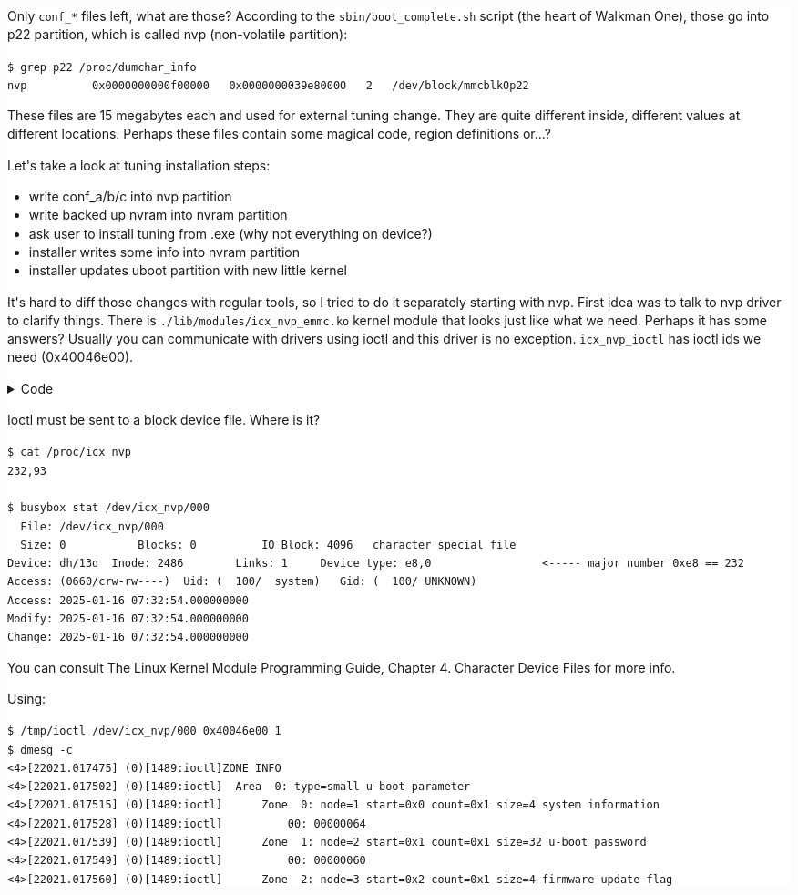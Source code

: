 Only `conf_*` files left, what are those? According to the `sbin/boot_complete.sh` script (the heart of Walkman One),
those go into p22 partition, which is called nvp (non-volatile partition):

```shell
$ grep p22 /proc/dumchar_info 
nvp          0x0000000000f00000   0x0000000039e80000   2   /dev/block/mmcblk0p22
```

These files are 15 megabytes each and used for external tuning change. They are quite different inside, different values
at different locations. Perhaps these files contain some magical code, region definitions or...?

Let's take a look at tuning installation steps:

- write conf_a/b/c into nvp partition
- write backed up nvram into nvram partition
- ask user to install tuning from .exe (why not everything on device?)
- installer writes some info into nvram partition
- installer updates uboot partition with new little kernel

It's hard to diff those changes with regular tools, so I tried to do it separately starting with nvp.
First idea was to talk to nvp driver to clarify things. There is `./lib/modules/icx_nvp_emmc.ko` kernel module that
looks just like what we need. Perhaps it has some answers? Usually you can communicate with drivers using ioctl and this
driver is no exception. `icx_nvp_ioctl` has ioctl ids we need (0x40046e00).

<details><summary>Code</summary></details>

Ioctl must be sent to a block device file. Where is it?

```shell
$ cat /proc/icx_nvp
232,93

$ busybox stat /dev/icx_nvp/000
  File: /dev/icx_nvp/000
  Size: 0         	Blocks: 0          IO Block: 4096   character special file
Device: dh/13d	Inode: 2486        Links: 1     Device type: e8,0                 <----- major number 0xe8 == 232
Access: (0660/crw-rw----)  Uid: (  100/  system)   Gid: (  100/ UNKNOWN)
Access: 2025-01-16 07:32:54.000000000
Modify: 2025-01-16 07:32:54.000000000
Change: 2025-01-16 07:32:54.000000000
```

You can consult [The Linux Kernel Module Programming Guide, Chapter 4. Character Device Files][8] for more info.

Using:

```shell
$ /tmp/ioctl /dev/icx_nvp/000 0x40046e00 1
$ dmesg -c
<4>[22021.017475] (0)[1489:ioctl]ZONE INFO
<4>[22021.017502] (0)[1489:ioctl]  Area  0: type=small u-boot parameter
<4>[22021.017515] (0)[1489:ioctl]      Zone  0: node=1 start=0x0 count=0x1 size=4 system information  
<4>[22021.017528] (0)[1489:ioctl]          00: 00000064
<4>[22021.017539] (0)[1489:ioctl]      Zone  1: node=2 start=0x1 count=0x1 size=32 u-boot password     
<4>[22021.017549] (0)[1489:ioctl]          00: 00000060
<4>[22021.017560] (0)[1489:ioctl]      Zone  2: node=3 start=0x2 count=0x1 size=4 firmware update flag
```


[1]: https://www.rockbox.org/wiki/SonyNWDestTool.html
[2]: http://www.lieberbiber.de/2015/07/05/mediatek-details-little-kernel/
[3]: https://4pda.to/forum/index.php?showtopic=535287&st=5260#entry46980943
[4]: https://oss.sony.net/Products/Linux/Audio/NW-A57.html
[5]: https://android.googlesource.com/platform/system/core/+/master/init
[6]: https://wiki.archlinux.org/title/CPU_frequency_scaling#Scaling_governors
[7]: https://github.com/unknown321/wampy/blob/master/tunings/uniq.txt
[8]: https://tldp.org/LDP/lkmpg/2.4/html/x579.html
[9]: https://www.head-fi.org/threads/sony-walkman-custom-firmware-non-android.943661/post-18092878
[10]: https://web.archive.org/web/20250212060435/https://www.head-fi.org/threads/sony-walkman-custom-firmware-non-android.943661/page-594#post-18572213
[11]: https://web.archive.org/web/20250530202907/https://www.head-fi.org/threads/sony-walkman-custom-firmware-non-android.943661/page-614#post-18694622
[12]: https://github.com/unknown321/walkman_measurements